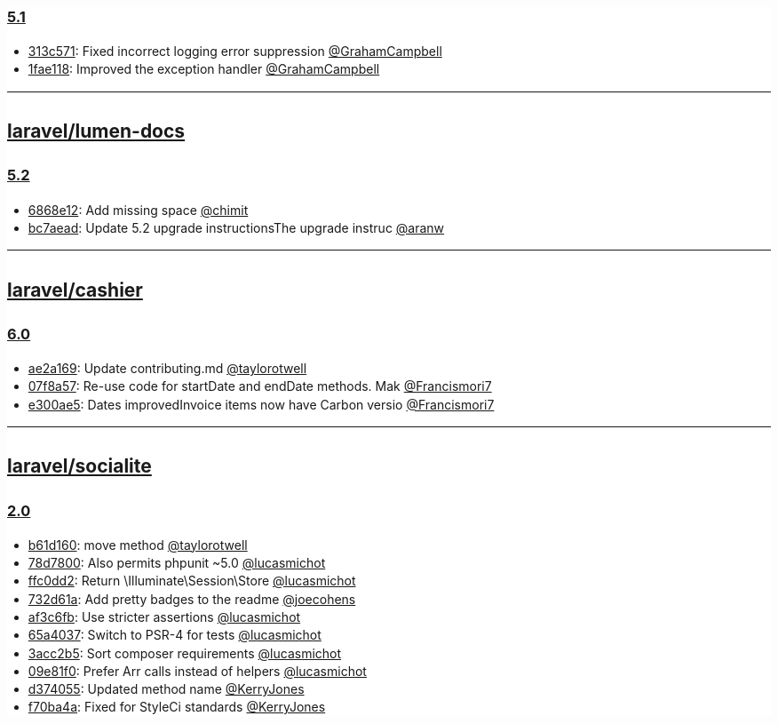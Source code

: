 
### [5.1](https://github.com/laravel/lumen-framework/compare/5.1@{2016-05-29}...5.1@{2016-06-05})
- [313c571](https://github.com/laravel/lumen-framework/commit/313c5711e66ddd622ea4dd524a01f00b9c0373d7): Fixed incorrect logging error suppression [@GrahamCampbell](https://github.com/GrahamCampbell)
- [1fae118](https://github.com/laravel/lumen-framework/commit/1fae1180263b79c73b646aca6a06c44b2f534f39): Improved the exception handler [@GrahamCampbell](https://github.com/GrahamCampbell)


___

## [laravel/lumen-docs](https://github.com/laravel/lumen-docs)

### [5.2](https://github.com/laravel/lumen-docs/compare/5.2@{2016-05-29}...5.2@{2016-06-05})
- [6868e12](https://github.com/laravel/lumen-docs/commit/6868e1290e49198610253a4ffa938d91712271df): Add missing space [@chimit](https://github.com/chimit)
- [bc7aead](https://github.com/laravel/lumen-docs/commit/bc7aead2a320959a78ff568e6cbaf22d3920c193): Update 5.2 upgrade instructionsThe upgrade instruc [@aranw](https://github.com/aranw)


___

## [laravel/cashier](https://github.com/laravel/cashier)

### [6.0](https://github.com/laravel/cashier/compare/6.0@{2016-05-29}...6.0@{2016-06-05})
- [ae2a169](https://github.com/laravel/cashier/commit/ae2a16954379ba765b0f7b50e7569f74d721c216): Update contributing.md [@taylorotwell](https://github.com/taylorotwell)
- [07f8a57](https://github.com/laravel/cashier/commit/07f8a57cf62c1345d64fc8a8f0232bc1b09aee0e): Re-use code for startDate and endDate methods. Mak [@Francismori7](https://github.com/Francismori7)
- [e300ae5](https://github.com/laravel/cashier/commit/e300ae5a06d2b8555d4790ba885d7189b13ede32): Dates improvedInvoice items now have Carbon versio [@Francismori7](https://github.com/Francismori7)


___

## [laravel/socialite](https://github.com/laravel/socialite)

### [2.0](https://github.com/laravel/socialite/compare/2.0@{2016-05-29}...2.0@{2016-06-05})
- [b61d160](https://github.com/laravel/socialite/commit/b61d160ccffa5a75d4cfc02d7a06abc2ee2da0aa): move method [@taylorotwell](https://github.com/taylorotwell)
- [78d7800](https://github.com/laravel/socialite/commit/78d780094b80b342cdf6d2287da581dc5aa256a1): Also permits phpunit ~5.0 [@lucasmichot](https://github.com/lucasmichot)
- [ffc0dd2](https://github.com/laravel/socialite/commit/ffc0dd2275af1b51698f9bbbaeeaefb9265cef91): Return \Illuminate\Session\Store [@lucasmichot](https://github.com/lucasmichot)
- [732d61a](https://github.com/laravel/socialite/commit/732d61a5424743fa3e4cdcb76860d2f50eee87ba): Add pretty badges to the readme [@joecohens](https://github.com/joecohens)
- [af3c6fb](https://github.com/laravel/socialite/commit/af3c6fb67d2a46c06daa9f756b892731d8734913): Use stricter assertions [@lucasmichot](https://github.com/lucasmichot)
- [65a4037](https://github.com/laravel/socialite/commit/65a40371fc87726b29bd007eec33e53820b9e22d): Switch to PSR-4 for tests [@lucasmichot](https://github.com/lucasmichot)
- [3acc2b5](https://github.com/laravel/socialite/commit/3acc2b5404665aafb1d88fccd307f570cf74809b): Sort composer requirements [@lucasmichot](https://github.com/lucasmichot)
- [09e81f0](https://github.com/laravel/socialite/commit/09e81f07d5f7545b2c5e744aca0a6faff9227582): Prefer Arr calls instead of helpers [@lucasmichot](https://github.com/lucasmichot)
- [d374055](https://github.com/laravel/socialite/commit/d374055ace4310755b1b6dc55bb57a7782aa89e6): Updated method name [@KerryJones](https://github.com/KerryJones)
- [f70ba4a](https://github.com/laravel/socialite/commit/f70ba4a03ee8ecd7d27d6309a7cec822f478d4d7): Fixed for StyleCi standards [@KerryJones](https://github.com/KerryJones)